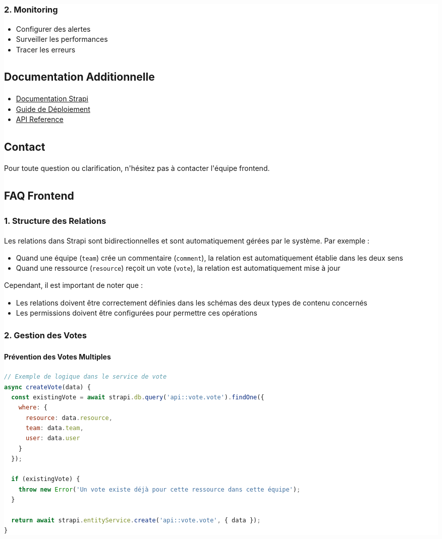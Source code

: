 ### 2. Monitoring
- Configurer des alertes
- Surveiller les performances
- Tracer les erreurs

## Documentation Additionnelle

- [Documentation Strapi](https://docs.strapi.io/)
- [Guide de Déploiement](https://docs.strapi.io/dev-docs/deployment)
- [API Reference](https://docs.strapi.io/dev-docs/api/rest)

## Contact

Pour toute question ou clarification, n'hésitez pas à contacter l'équipe frontend.

## FAQ Frontend

### 1. Structure des Relations

Les relations dans Strapi sont bidirectionnelles et sont automatiquement gérées par le système. Par exemple :
- Quand une équipe (`team`) crée un commentaire (`comment`), la relation est automatiquement établie dans les deux sens
- Quand une ressource (`resource`) reçoit un vote (`vote`), la relation est automatiquement mise à jour

Cependant, il est important de noter que :
- Les relations doivent être correctement définies dans les schémas des deux types de contenu concernés
- Les permissions doivent être configurées pour permettre ces opérations

### 2. Gestion des Votes

#### Prévention des Votes Multiples
```javascript
// Exemple de logique dans le service de vote
async createVote(data) {
  const existingVote = await strapi.db.query('api::vote.vote').findOne({
    where: {
      resource: data.resource,
      team: data.team,
      user: data.user
    }
  });

  if (existingVote) {
    throw new Error('Un vote existe déjà pour cette ressource dans cette équipe');
  }

  return await strapi.entityService.create('api::vote.vote', { data });
}
```
